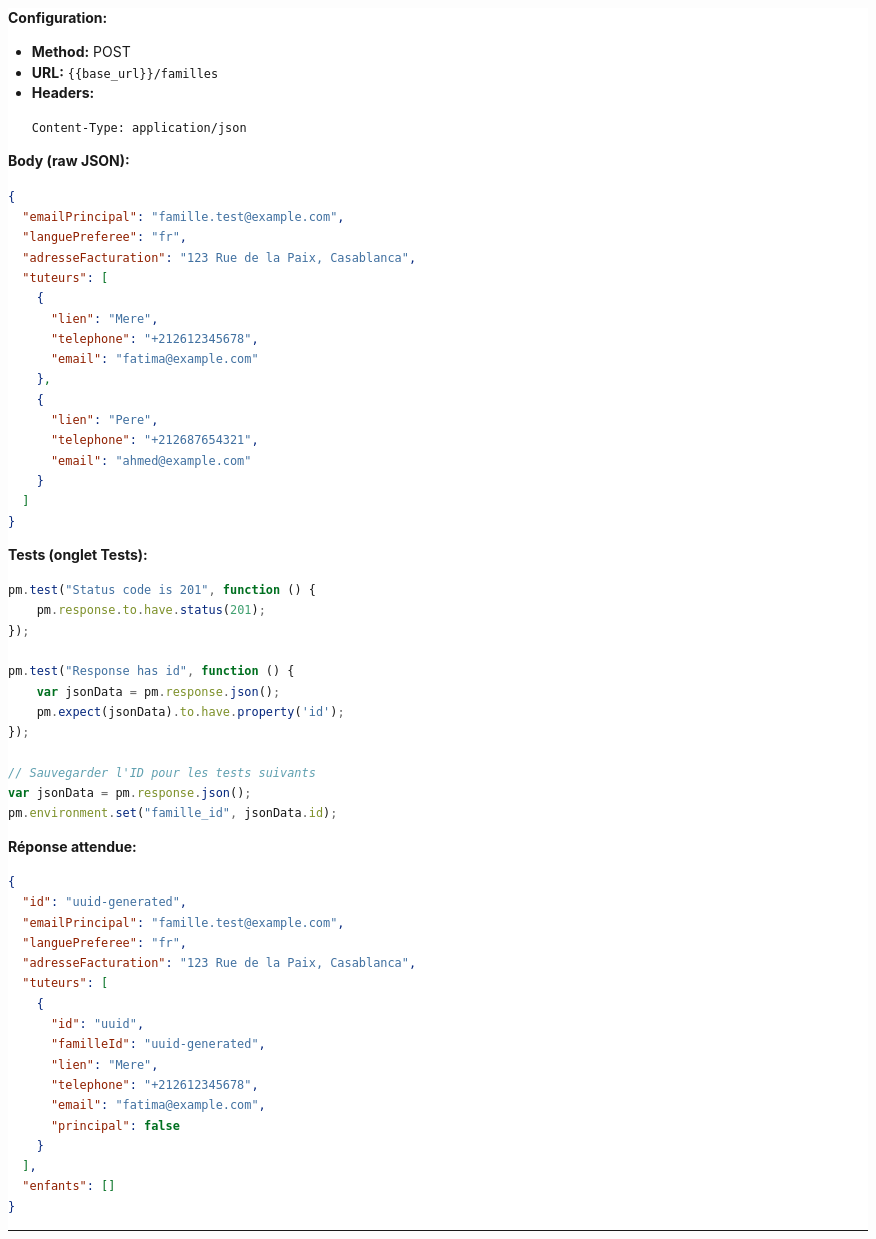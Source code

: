 **Configuration:**
- **Method:** POST
- **URL:** `{{base_url}}/familles`
- **Headers:** 
  ```
  Content-Type: application/json
  ```

**Body (raw JSON):**
```json
{
  "emailPrincipal": "famille.test@example.com",
  "languePreferee": "fr",
  "adresseFacturation": "123 Rue de la Paix, Casablanca",
  "tuteurs": [
    {
      "lien": "Mere",
      "telephone": "+212612345678",
      "email": "fatima@example.com"
    },
    {
      "lien": "Pere",
      "telephone": "+212687654321",
      "email": "ahmed@example.com"
    }
  ]
}
```

**Tests (onglet Tests):**
```javascript
pm.test("Status code is 201", function () {
    pm.response.to.have.status(201);
});

pm.test("Response has id", function () {
    var jsonData = pm.response.json();
    pm.expect(jsonData).to.have.property('id');
});

// Sauvegarder l'ID pour les tests suivants
var jsonData = pm.response.json();
pm.environment.set("famille_id", jsonData.id);
```

**Réponse attendue:**
```json
{
  "id": "uuid-generated",
  "emailPrincipal": "famille.test@example.com",
  "languePreferee": "fr",
  "adresseFacturation": "123 Rue de la Paix, Casablanca",
  "tuteurs": [
    {
      "id": "uuid",
      "familleId": "uuid-generated",
      "lien": "Mere",
      "telephone": "+212612345678",
      "email": "fatima@example.com",
      "principal": false
    }
  ],
  "enfants": []
}
```

---